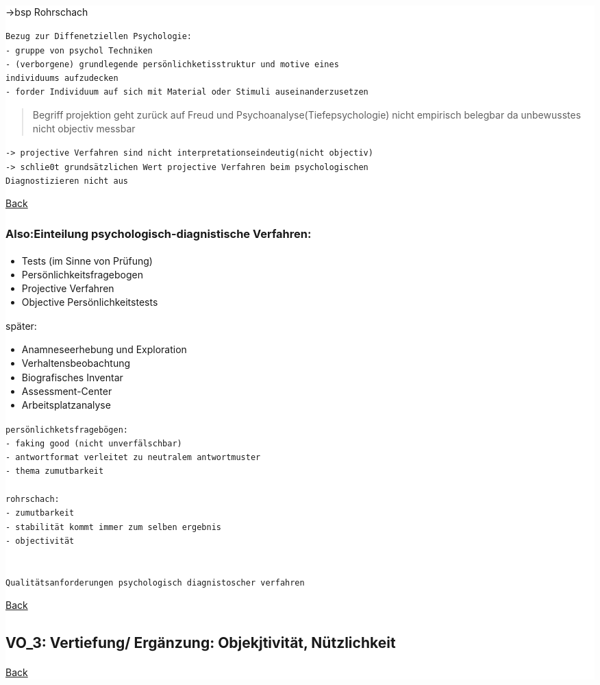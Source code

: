 
>  
->bsp Rohrschach
```
Bezug zur Diffenetziellen Psychologie:
- gruppe von psychol Techniken
- (verborgene) grundlegende persönlichketisstruktur und motive eines
individuums aufzudecken
- forder Individuum auf sich mit Material oder Stimuli auseinanderzusetzen  
```

> Begriff projektion geht zurück auf Freud und Psychoanalyse(Tiefepsychologie)
nicht empirisch belegbar da unbewusstes nicht objectiv messbar  
```
-> projective Verfahren sind nicht interpretationseindeutig(nicht objectiv)  
-> schlie0t grundsätzlichen Wert projective Verfahren beim psychologischen
Diagnostizieren nicht aus
```  
[Back](https://github.com/Octo-Spork/Octo-Spork.github.io/blob/main/Script.md#script)

### Also:Einteilung psychologisch-diagnistische Verfahren:
>  
- Tests (im Sinne von Prüfung)
- Persönlichkeitsfragebogen
- Projective Verfahren
- Objective Persönlichkeitstests  

später:
>  
- Anamneseerhebung und Exploration
- Verhaltensbeobachtung
- Biografisches Inventar
- Assessment-Center
- Arbeitsplatzanalyse

```
persönlichketsfragebögen:
- faking good (nicht unverfälschbar)
- antwortformat verleitet zu neutralem antwortmuster
- thema zumutbarkeit

rohrschach:
- zumutbarkeit
- stabilität kommt immer zum selben ergebnis
- objectivität


Qualitätsanforderungen psychologisch diagnistoscher verfahren
```
[Back](https://github.com/Octo-Spork/Octo-Spork.github.io/blob/main/Script.md#script)


## VO_3: Vertiefung/ Ergänzung: Objekjtivität, Nützlichkeit
[Back](https://github.com/Octo-Spork/Octo-Spork.github.io/blob/main/Script.md#script)
